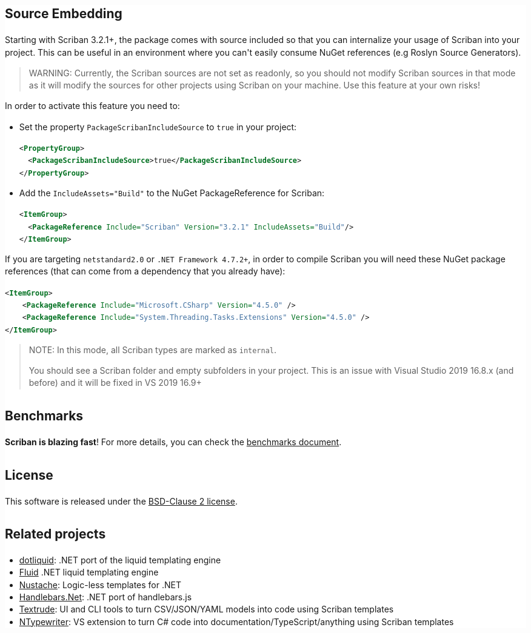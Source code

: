 ## Source Embedding

Starting with Scriban 3.2.1+, the package comes with source included so that you can internalize your usage of Scriban into your project. This can be useful in an environment where you can't easily consume NuGet references (e.g Roslyn Source Generators).

> WARNING: Currently, the Scriban sources are not set as readonly, so you should not modify Scriban sources in that mode as it will modify the sources for other projects using Scriban on your machine. Use this feature at your own risks!

In order to activate this feature you need to:

- Set the property `PackageScribanIncludeSource` to `true` in your project:
  ```xml
  <PropertyGroup>
    <PackageScribanIncludeSource>true</PackageScribanIncludeSource>
  </PropertyGroup>
  ```
- Add the `IncludeAssets="Build"` to the NuGet PackageReference for Scriban:
  ```xml
  <ItemGroup>
    <PackageReference Include="Scriban" Version="3.2.1" IncludeAssets="Build"/>
  </ItemGroup>
  ```

If you are targeting `netstandard2.0` or `.NET Framework 4.7.2+`, in order to compile Scriban you will need these NuGet package references (that can come from a dependency that you already have):

```xml
<ItemGroup>
    <PackageReference Include="Microsoft.CSharp" Version="4.5.0" />
    <PackageReference Include="System.Threading.Tasks.Extensions" Version="4.5.0" />
</ItemGroup>
```

> NOTE: In this mode, all Scriban types are marked as `internal`.
> 
> You should see a Scriban folder and empty subfolders in your project. This is an issue with Visual Studio 2019 16.8.x (and before) and it will be fixed in VS 2019 16.9+

## Benchmarks

**Scriban is blazing fast**! For more details, you can check the [benchmarks document](https://github.com/scriban/scriban/blob/master/doc/benchmarks.md).

## License

This software is released under the [BSD-Clause 2 license](https://opensource.org/licenses/BSD-2-Clause). 

## Related projects

* [dotliquid](https://github.com/dotliquid/dotliquid): .NET port of the liquid templating engine
* [Fluid](https://github.com/sebastienros/fluid/) .NET liquid templating engine
* [Nustache](https://github.com/jdiamond/Nustache): Logic-less templates for .NET
* [Handlebars.Net](https://github.com/rexm/Handlebars.Net): .NET port of handlebars.js
* [Textrude](https://github.com/NeilMacMullen/Textrude): UI and CLI tools to turn CSV/JSON/YAML models into code using Scriban templates
* [NTypewriter](https://github.com/NeVeSpl/NTypewriter): VS extension to turn C# code into documentation/TypeScript/anything using Scriban templates
  